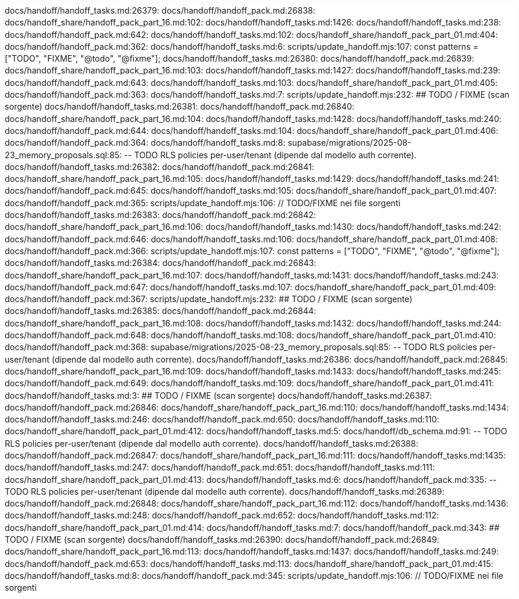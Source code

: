docs/handoff/handoff_tasks.md:26379: docs/handoff/handoff_pack.md:26838: docs/handoff_share/handoff_pack_part_16.md:102: docs/handoff/handoff_tasks.md:1426: docs/handoff/handoff_tasks.md:238: docs/handoff/handoff_pack.md:642: docs/handoff/handoff_tasks.md:102: docs/handoff_share/handoff_pack_part_01.md:404: docs/handoff/handoff_pack.md:362: docs/handoff/handoff_tasks.md:6: scripts/update_handoff.mjs:107: const patterns = ["TODO", "FIXME", "@todo", "@fixme"];
docs/handoff/handoff_tasks.md:26380: docs/handoff/handoff_pack.md:26839: docs/handoff_share/handoff_pack_part_16.md:103: docs/handoff/handoff_tasks.md:1427: docs/handoff/handoff_tasks.md:239: docs/handoff/handoff_pack.md:643: docs/handoff/handoff_tasks.md:103: docs/handoff_share/handoff_pack_part_01.md:405: docs/handoff/handoff_pack.md:363: docs/handoff/handoff_tasks.md:7: scripts/update_handoff.mjs:232: ## TODO / FIXME (scan sorgente)
docs/handoff/handoff_tasks.md:26381: docs/handoff/handoff_pack.md:26840: docs/handoff_share/handoff_pack_part_16.md:104: docs/handoff/handoff_tasks.md:1428: docs/handoff/handoff_tasks.md:240: docs/handoff/handoff_pack.md:644: docs/handoff/handoff_tasks.md:104: docs/handoff_share/handoff_pack_part_01.md:406: docs/handoff/handoff_pack.md:364: docs/handoff/handoff_tasks.md:8: supabase/migrations/2025-08-23_memory_proposals.sql:85: -- TODO RLS policies per-user/tenant (dipende dal modello auth corrente).
docs/handoff/handoff_tasks.md:26382: docs/handoff/handoff_pack.md:26841: docs/handoff_share/handoff_pack_part_16.md:105: docs/handoff/handoff_tasks.md:1429: docs/handoff/handoff_tasks.md:241: docs/handoff/handoff_pack.md:645: docs/handoff/handoff_tasks.md:105: docs/handoff_share/handoff_pack_part_01.md:407: docs/handoff/handoff_pack.md:365: scripts/update_handoff.mjs:106: // TODO/FIXME nei file sorgenti
docs/handoff/handoff_tasks.md:26383: docs/handoff/handoff_pack.md:26842: docs/handoff_share/handoff_pack_part_16.md:106: docs/handoff/handoff_tasks.md:1430: docs/handoff/handoff_tasks.md:242: docs/handoff/handoff_pack.md:646: docs/handoff/handoff_tasks.md:106: docs/handoff_share/handoff_pack_part_01.md:408: docs/handoff/handoff_pack.md:366: scripts/update_handoff.mjs:107: const patterns = ["TODO", "FIXME", "@todo", "@fixme"];
docs/handoff/handoff_tasks.md:26384: docs/handoff/handoff_pack.md:26843: docs/handoff_share/handoff_pack_part_16.md:107: docs/handoff/handoff_tasks.md:1431: docs/handoff/handoff_tasks.md:243: docs/handoff/handoff_pack.md:647: docs/handoff/handoff_tasks.md:107: docs/handoff_share/handoff_pack_part_01.md:409: docs/handoff/handoff_pack.md:367: scripts/update_handoff.mjs:232: ## TODO / FIXME (scan sorgente)
docs/handoff/handoff_tasks.md:26385: docs/handoff/handoff_pack.md:26844: docs/handoff_share/handoff_pack_part_16.md:108: docs/handoff/handoff_tasks.md:1432: docs/handoff/handoff_tasks.md:244: docs/handoff/handoff_pack.md:648: docs/handoff/handoff_tasks.md:108: docs/handoff_share/handoff_pack_part_01.md:410: docs/handoff/handoff_pack.md:368: supabase/migrations/2025-08-23_memory_proposals.sql:85: -- TODO RLS policies per-user/tenant (dipende dal modello auth corrente).
docs/handoff/handoff_tasks.md:26386: docs/handoff/handoff_pack.md:26845: docs/handoff_share/handoff_pack_part_16.md:109: docs/handoff/handoff_tasks.md:1433: docs/handoff/handoff_tasks.md:245: docs/handoff/handoff_pack.md:649: docs/handoff/handoff_tasks.md:109: docs/handoff_share/handoff_pack_part_01.md:411: docs/handoff/handoff_tasks.md:3: ## TODO / FIXME (scan sorgente)
docs/handoff/handoff_tasks.md:26387: docs/handoff/handoff_pack.md:26846: docs/handoff_share/handoff_pack_part_16.md:110: docs/handoff/handoff_tasks.md:1434: docs/handoff/handoff_tasks.md:246: docs/handoff/handoff_pack.md:650: docs/handoff/handoff_tasks.md:110: docs/handoff_share/handoff_pack_part_01.md:412: docs/handoff/handoff_tasks.md:5: docs/handoff/db_schema.md:91: -- TODO RLS policies per-user/tenant (dipende dal modello auth corrente).
docs/handoff/handoff_tasks.md:26388: docs/handoff/handoff_pack.md:26847: docs/handoff_share/handoff_pack_part_16.md:111: docs/handoff/handoff_tasks.md:1435: docs/handoff/handoff_tasks.md:247: docs/handoff/handoff_pack.md:651: docs/handoff/handoff_tasks.md:111: docs/handoff_share/handoff_pack_part_01.md:413: docs/handoff/handoff_tasks.md:6: docs/handoff/handoff_pack.md:335: -- TODO RLS policies per-user/tenant (dipende dal modello auth corrente).
docs/handoff/handoff_tasks.md:26389: docs/handoff/handoff_pack.md:26848: docs/handoff_share/handoff_pack_part_16.md:112: docs/handoff/handoff_tasks.md:1436: docs/handoff/handoff_tasks.md:248: docs/handoff/handoff_pack.md:652: docs/handoff/handoff_tasks.md:112: docs/handoff_share/handoff_pack_part_01.md:414: docs/handoff/handoff_tasks.md:7: docs/handoff/handoff_pack.md:343: ## TODO / FIXME (scan sorgente)
docs/handoff/handoff_tasks.md:26390: docs/handoff/handoff_pack.md:26849: docs/handoff_share/handoff_pack_part_16.md:113: docs/handoff/handoff_tasks.md:1437: docs/handoff/handoff_tasks.md:249: docs/handoff/handoff_pack.md:653: docs/handoff/handoff_tasks.md:113: docs/handoff_share/handoff_pack_part_01.md:415: docs/handoff/handoff_tasks.md:8: docs/handoff/handoff_pack.md:345: scripts/update_handoff.mjs:106: // TODO/FIXME nei file sorgenti